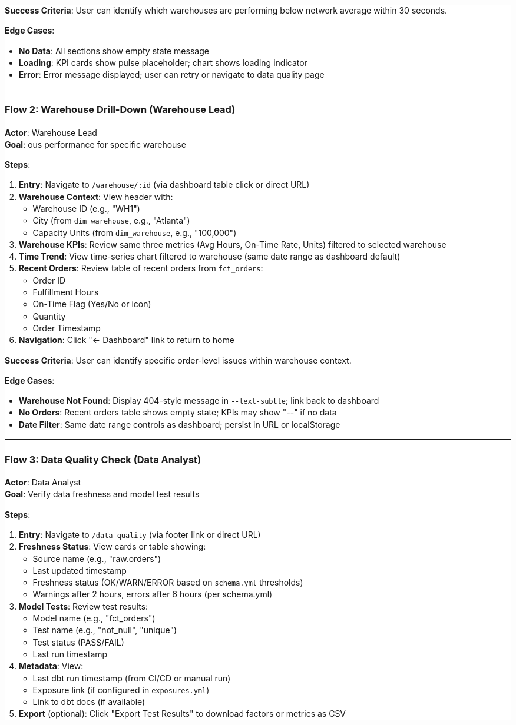 **Success Criteria**: User can identify which warehouses are performing below network average within 30 seconds.

**Edge Cases**:
- **No Data**: All sections show empty state message
- **Loading**: KPI cards show pulse placeholder; chart shows loading indicator
- **Error**: Error message displayed; user can retry or navigate to data quality page

---

### Flow 2: Warehouse Drill-Down (Warehouse Lead)

**Actor**: Warehouse Lead  
**Goal**: ous performance for specific warehouse

**Steps**:
1. **Entry**: Navigate to `/warehouse/:id` (via dashboard table click or direct URL)
2. **Warehouse Context**: View header with:
   - Warehouse ID (e.g., "WH1")
   - City (from `dim_warehouse`, e.g., "Atlanta")
   - Capacity Units (from `dim_warehouse`, e.g., "100,000")
3. **Warehouse KPIs**: Review same three metrics (Avg Hours, On-Time Rate, Units) filtered to selected warehouse
4. **Time Trend**: View time-series chart filtered to warehouse (same date range as dashboard default)
5. **Recent Orders**: Review table of recent orders from `fct_orders`:
   - Order ID
   - Fulfillment Hours
   - On-Time Flag (Yes/No or icon)
   - Quantity
   - Order Timestamp
6. **Navigation**: Click "← Dashboard" link to return to home

**Success Criteria**: User can identify specific order-level issues within warehouse context.

**Edge Cases**:
- **Warehouse Not Found**: Display 404-style message in `--text-subtle`; link back to dashboard
- **No Orders**: Recent orders table shows empty state; KPIs may show "--" if no data
- **Date Filter**: Same date range controls as dashboard; persist in URL or localStorage

---

### Flow 3: Data Quality Check (Data Analyst)

**Actor**: Data Analyst  
**Goal**: Verify data freshness and model test results

**Steps**:
1. **Entry**: Navigate to `/data-quality` (via footer link or direct URL)
2. **Freshness Status**: View cards or table showing:
   - Source name (e.g., "raw.orders")
   - Last updated timestamp
   - Freshness status (OK/WARN/ERROR based on `schema.yml` thresholds)
   - Warnings after 2 hours, errors after 6 hours (per schema.yml)
3. **Model Tests**: Review test results:
   - Model name (e.g., "fct_orders")
   - Test name (e.g., "not_null", "unique")
   - Test status (PASS/FAIL)
   - Last run timestamp
4. **Metadata**: View:
   - Last dbt run timestamp (from CI/CD or manual run)
   - Exposure link (if configured in `exposures.yml`)
   - Link to dbt docs (if available)
5. **Export** (optional): Click "Export Test Results" to download factors or metrics as CSV
